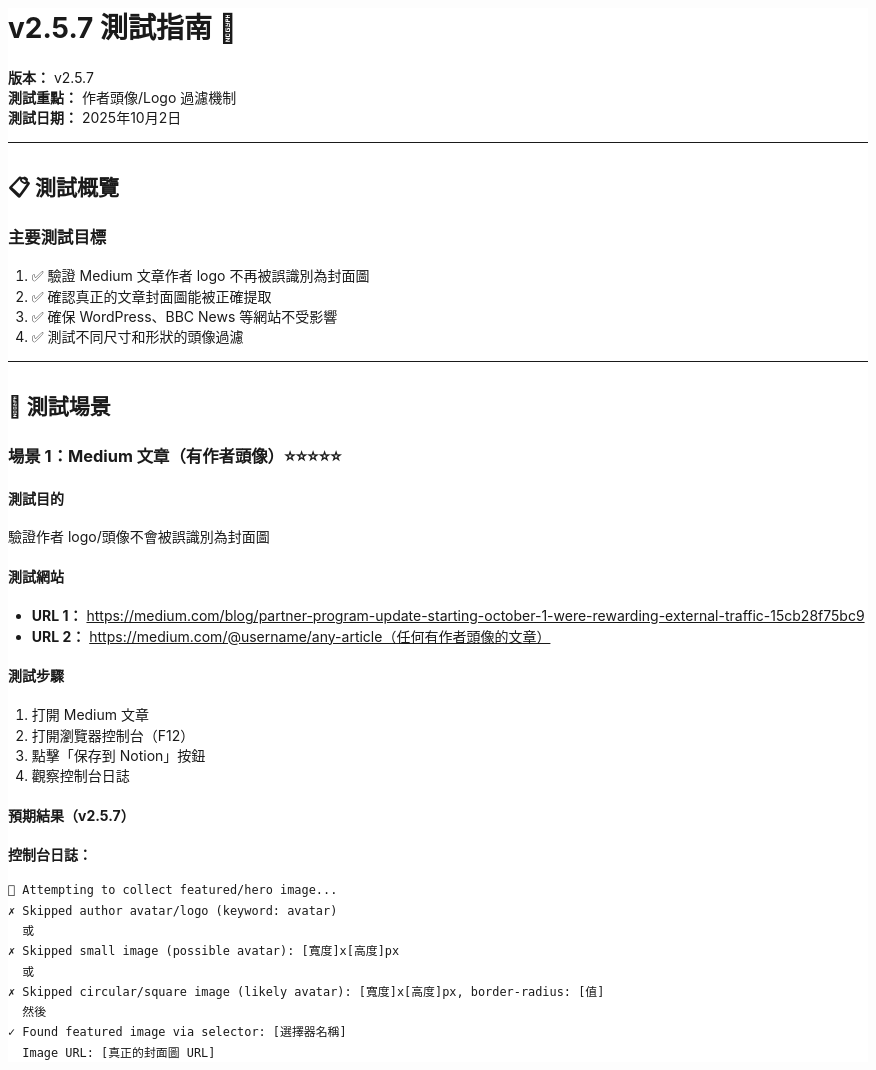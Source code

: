 # v2.5.7 測試指南 🧪

**版本：** v2.5.7  
**測試重點：** 作者頭像/Logo 過濾機制  
**測試日期：** 2025年10月2日

---

## 📋 測試概覽

### 主要測試目標
1. ✅ 驗證 Medium 文章作者 logo 不再被誤識別為封面圖
2. ✅ 確認真正的文章封面圖能被正確提取
3. ✅ 確保 WordPress、BBC News 等網站不受影響
4. ✅ 測試不同尺寸和形狀的頭像過濾

---

## 🎯 測試場景

### 場景 1：Medium 文章（有作者頭像）⭐⭐⭐⭐⭐

#### 測試目的
驗證作者 logo/頭像不會被誤識別為封面圖

#### 測試網站
- **URL 1：** https://medium.com/blog/partner-program-update-starting-october-1-were-rewarding-external-traffic-15cb28f75bc9
- **URL 2：** https://medium.com/@username/any-article（任何有作者頭像的文章）

#### 測試步驟
1. 打開 Medium 文章
2. 打開瀏覽器控制台（F12）
3. 點擊「保存到 Notion」按鈕
4. 觀察控制台日誌

#### 預期結果（v2.5.7）
**控制台日誌：**
```
🎯 Attempting to collect featured/hero image...
✗ Skipped author avatar/logo (keyword: avatar)
  或
✗ Skipped small image (possible avatar): [寬度]x[高度]px
  或
✗ Skipped circular/square image (likely avatar): [寬度]x[高度]px, border-radius: [值]
  然後
✓ Found featured image via selector: [選擇器名稱]
  Image URL: [真正的封面圖 URL]
```

